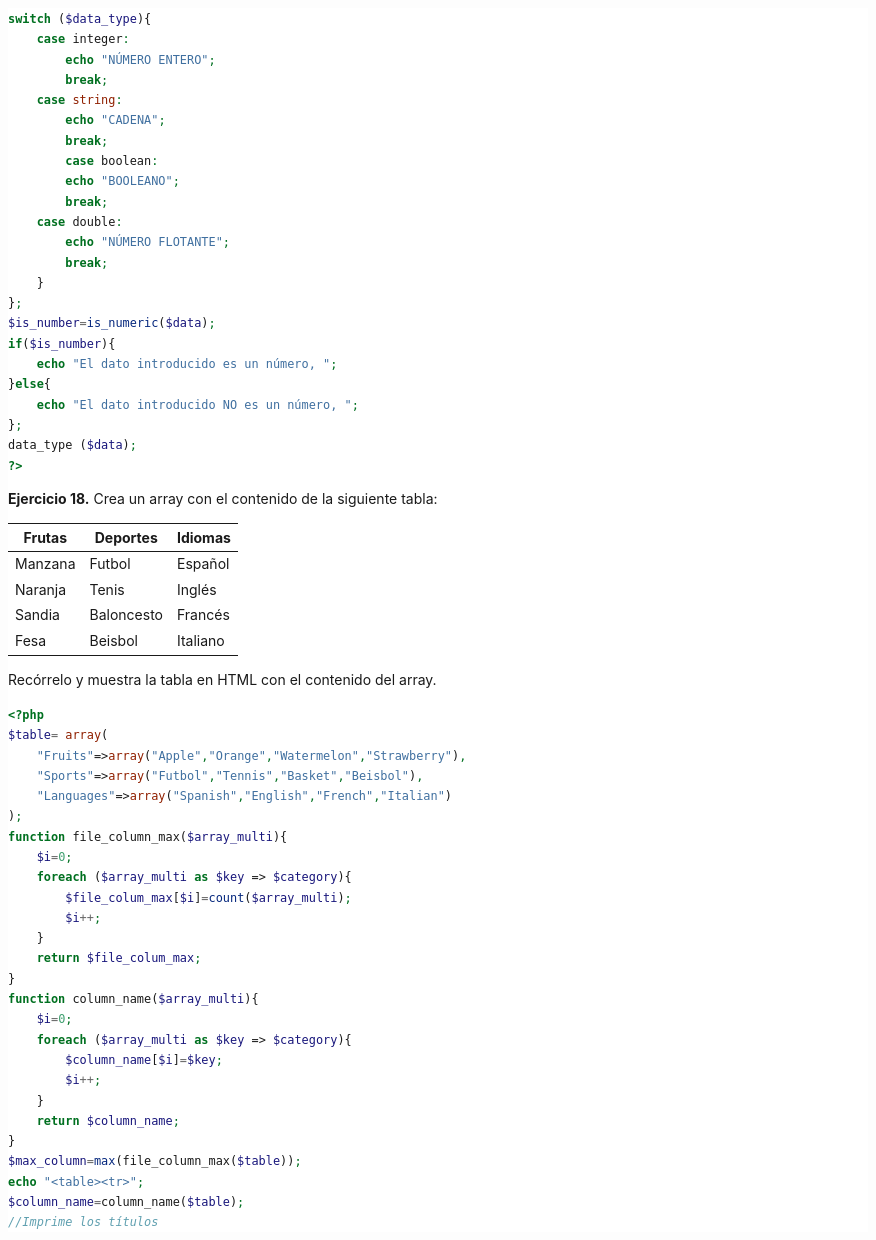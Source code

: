 ```php
switch ($data_type){
	case integer:
		echo "NÚMERO ENTERO";
		break;
	case string:
		echo "CADENA";
		break;
        case boolean:
		echo "BOOLEANO";
		break;
	case double:
		echo "NÚMERO FLOTANTE";
		break;
	}
};
$is_number=is_numeric($data);
if($is_number){
	echo "El dato introducido es un número, "; 
}else{
	echo "El dato introducido NO es un número, "; 
};
data_type ($data);
?>
```
**Ejercicio 18.** Crea un array con el contenido de la siguiente tabla:

| Frutas   | Deportes   | Idiomas   |
|----------|------------|-----------|
| Manzana  |Futbol      |Español    |
| Naranja  |Tenis       |Inglés     |
| Sandia   |Baloncesto  |Francés    |
| Fesa     |Beisbol     |Italiano   |

Recórrelo y muestra la tabla en HTML con el contenido del array.
```php
<?php
$table= array(
    "Fruits"=>array("Apple","Orange","Watermelon","Strawberry"),
    "Sports"=>array("Futbol","Tennis","Basket","Beisbol"),
    "Languages"=>array("Spanish","English","French","Italian")
);
function file_column_max($array_multi){
    $i=0;
    foreach ($array_multi as $key => $category){
        $file_colum_max[$i]=count($array_multi);   
        $i++;
    }
    return $file_colum_max;
}
function column_name($array_multi){
    $i=0;
    foreach ($array_multi as $key => $category){
        $column_name[$i]=$key;
        $i++;
    }
    return $column_name;
}
$max_column=max(file_column_max($table));
echo "<table><tr>";
$column_name=column_name($table);
//Imprime los títulos
```